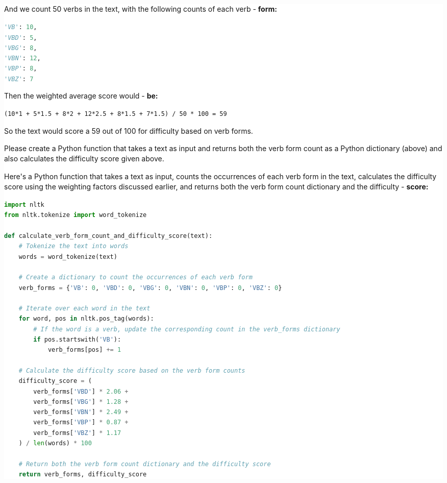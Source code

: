 And we count 50 verbs in the text, with the following counts of each verb - **form:**

```python
'VB': 10,
'VBD': 5,
'VBG': 8,
'VBN': 12,
'VBP': 8,
'VBZ': 7
```

Then the weighted average score would - **be:**

```markdown
(10*1 + 5*1.5 + 8*2 + 12*2.5 + 8*1.5 + 7*1.5) / 50 * 100 = 59
```

So the text would score a 59 out of 100 for difficulty based on verb forms.

Please create a Python function that takes a text as input and returns both the verb form count as a Python dictionary (above) and also calculates the difficulty score given above. 

Here's a Python function that takes a text as input, counts the occurrences of each verb form in the text, calculates the difficulty score using the weighting factors discussed earlier, and returns both the verb form count dictionary and the difficulty - **score:**

```python
import nltk
from nltk.tokenize import word_tokenize

def calculate_verb_form_count_and_difficulty_score(text):
    # Tokenize the text into words
    words = word_tokenize(text)

    # Create a dictionary to count the occurrences of each verb form
    verb_forms = {'VB': 0, 'VBD': 0, 'VBG': 0, 'VBN': 0, 'VBP': 0, 'VBZ': 0}

    # Iterate over each word in the text
    for word, pos in nltk.pos_tag(words):
        # If the word is a verb, update the corresponding count in the verb_forms dictionary
        if pos.startswith('VB'):
            verb_forms[pos] += 1

    # Calculate the difficulty score based on the verb form counts
    difficulty_score = (
        verb_forms['VBD'] * 2.06 +
        verb_forms['VBG'] * 1.28 +
        verb_forms['VBN'] * 2.49 +
        verb_forms['VBP'] * 0.87 +
        verb_forms['VBZ'] * 1.17
    ) / len(words) * 100

    # Return both the verb form count dictionary and the difficulty score
    return verb_forms, difficulty_score
```
